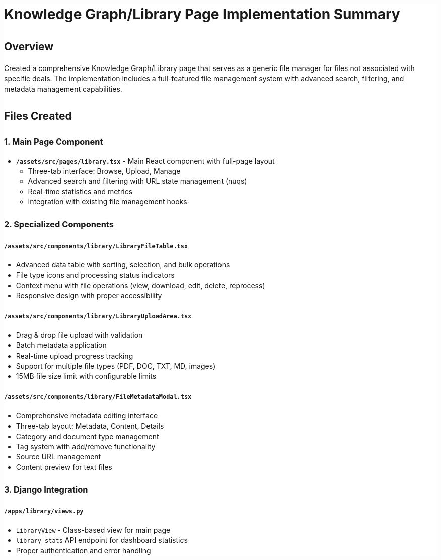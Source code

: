 # Knowledge Graph/Library Page Implementation Summary

## Overview
Created a comprehensive Knowledge Graph/Library page that serves as a generic file manager for files not associated with specific deals. The implementation includes a full-featured file management system with advanced search, filtering, and metadata management capabilities.

## Files Created

### 1. Main Page Component
- **`/assets/src/pages/library.tsx`** - Main React component with full-page layout
  - Three-tab interface: Browse, Upload, Manage
  - Advanced search and filtering with URL state management (nuqs)
  - Real-time statistics and metrics
  - Integration with existing file management hooks

### 2. Specialized Components

#### **`/assets/src/components/library/LibraryFileTable.tsx`**
- Advanced data table with sorting, selection, and bulk operations
- File type icons and processing status indicators
- Context menu with file operations (view, download, edit, delete, reprocess)
- Responsive design with proper accessibility

#### **`/assets/src/components/library/LibraryUploadArea.tsx`**
- Drag & drop file upload with validation
- Batch metadata application
- Real-time upload progress tracking
- Support for multiple file types (PDF, DOC, TXT, MD, images)
- 15MB file size limit with configurable limits

#### **`/assets/src/components/library/FileMetadataModal.tsx`**
- Comprehensive metadata editing interface
- Three-tab layout: Metadata, Content, Details
- Category and document type management
- Tag system with add/remove functionality
- Source URL management
- Content preview for text files

### 3. Django Integration

#### **`/apps/library/views.py`**
- `LibraryView` - Class-based view for main page
- `library_stats` API endpoint for dashboard statistics
- Proper authentication and error handling
